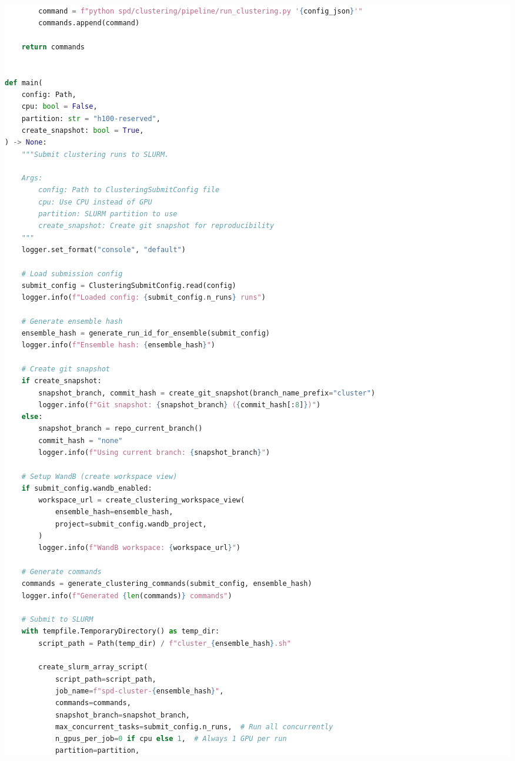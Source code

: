 ```python
        command = f"python spd/clustering/pipeline/run_clustering.py '{config_json}'"
        commands.append(command)

    return commands


def main(
    config: Path,
    cpu: bool = False,
    partition: str = "h100-reserved",
    create_snapshot: bool = True,
) -> None:
    """Submit clustering runs to SLURM.

    Args:
        config: Path to ClusteringSubmitConfig file
        cpu: Use CPU instead of GPU
        partition: SLURM partition to use
        create_snapshot: Create git snapshot for reproducibility
    """
    logger.set_format("console", "default")

    # Load submission config
    submit_config = ClusteringSubmitConfig.read(config)
    logger.info(f"Loaded config: {submit_config.n_runs} runs")

    # Generate ensemble hash
    ensemble_hash = generate_run_id_for_ensemble(submit_config)
    logger.info(f"Ensemble hash: {ensemble_hash}")

    # Create git snapshot
    if create_snapshot:
        snapshot_branch, commit_hash = create_git_snapshot(branch_name_prefix="cluster")
        logger.info(f"Git snapshot: {snapshot_branch} ({commit_hash[:8]})")
    else:
        snapshot_branch = repo_current_branch()
        commit_hash = "none"
        logger.info(f"Using current branch: {snapshot_branch}")

    # Setup WandB (create workspace view)
    if submit_config.wandb_enabled:
        workspace_url = create_clustering_workspace_view(
            ensemble_hash=ensemble_hash,
            project=submit_config.wandb_project,
        )
        logger.info(f"WandB workspace: {workspace_url}")

    # Generate commands
    commands = generate_clustering_commands(submit_config, ensemble_hash)
    logger.info(f"Generated {len(commands)} commands")

    # Submit to SLURM
    with tempfile.TemporaryDirectory() as temp_dir:
        script_path = Path(temp_dir) / f"cluster_{ensemble_hash}.sh"

        create_slurm_array_script(
            script_path=script_path,
            job_name=f"spd-cluster-{ensemble_hash}",
            commands=commands,
            snapshot_branch=snapshot_branch,
            max_concurrent_tasks=submit_config.n_runs,  # Run all concurrently
            n_gpus_per_job=0 if cpu else 1,  # Always 1 GPU per run
            partition=partition,
```